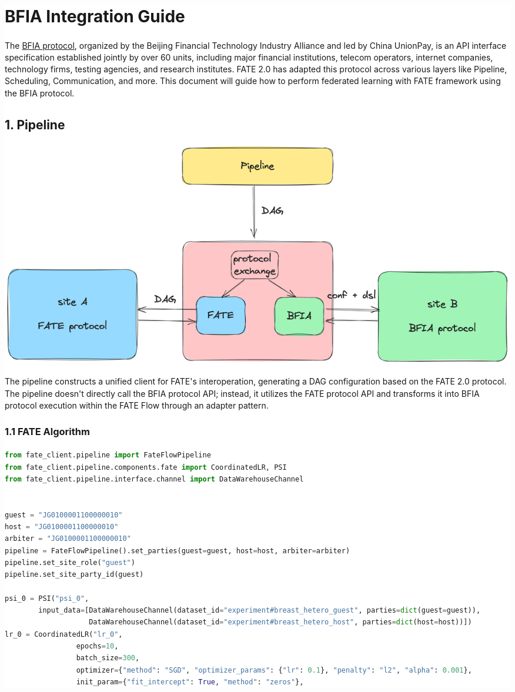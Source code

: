 # BFIA Integration Guide

The [BFIA protocol](https://github.com/FederatedAI/InterOp), organized by the Beijing Financial Technology Industry Alliance and led by China UnionPay, is an API interface specification established jointly by over 60 units, including major financial institutions, telecom operators, internet companies, technology firms, testing agencies, and research institutes. FATE 2.0 has adapted this protocol across various layers like Pipeline, Scheduling, Communication, and more. This document will guide how to perform federated learning with FATE framework using the BFIA protocol.

## 1. Pipeline

![pipeline](./images/open_flow/pipeline.png)

The pipeline constructs a unified client for FATE's interoperation, generating a DAG configuration based on the FATE 2.0 protocol. The pipeline doesn't directly call the BFIA protocol API; instead, it utilizes the FATE protocol API and transforms it into BFIA protocol execution within the FATE Flow through an adapter pattern.

### 1.1 FATE Algorithm

```python
from fate_client.pipeline import FateFlowPipeline
from fate_client.pipeline.components.fate import CoordinatedLR, PSI
from fate_client.pipeline.interface.channel import DataWarehouseChannel


guest = "JG0100001100000010"
host = "JG0100001100000010"
arbiter = "JG0100001100000010"
pipeline = FateFlowPipeline().set_parties(guest=guest, host=host, arbiter=arbiter)
pipeline.set_site_role("guest")
pipeline.set_site_party_id(guest)

psi_0 = PSI("psi_0",
        input_data=[DataWarehouseChannel(dataset_id="experiment#breast_hetero_guest", parties=dict(guest=guest)),
                    DataWarehouseChannel(dataset_id="experiment#breast_hetero_host", parties=dict(host=host))])
lr_0 = CoordinatedLR("lr_0",
                 epochs=10,
                 batch_size=300,
                 optimizer={"method": "SGD", "optimizer_params": {"lr": 0.1}, "penalty": "l2", "alpha": 0.001},
                 init_param={"fit_intercept": True, "method": "zeros"},
```